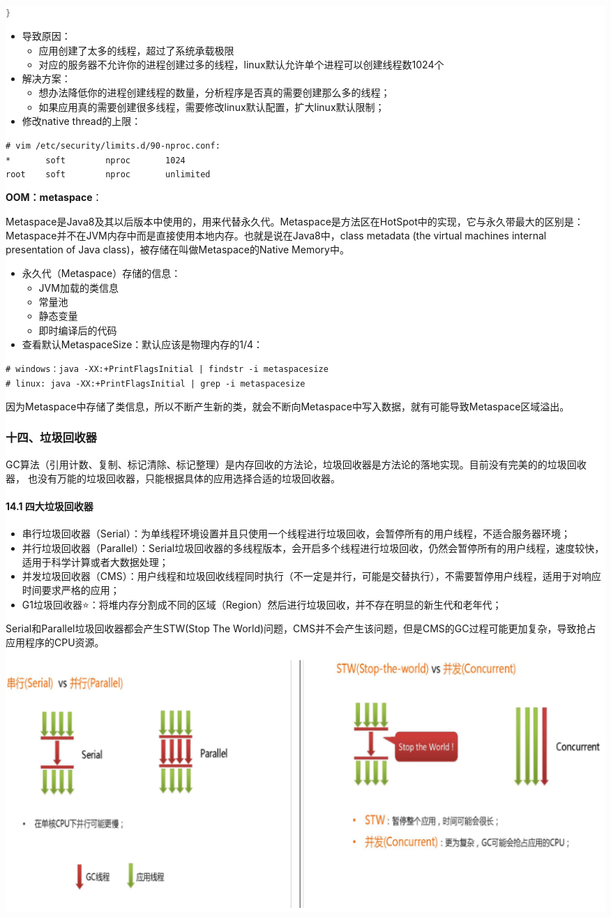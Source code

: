 ```java
}
```

- 导致原因：
    - 应用创建了太多的线程，超过了系统承载极限
    - 对应的服务器不允许你的进程创建过多的线程，linux默认允许单个进程可以创建线程数1024个
- 解决方案：
    - 想办法降低你的进程创建线程的数量，分析程序是否真的需要创建那么多的线程；
    - 如果应用真的需要创建很多线程，需要修改linux默认配置，扩大linux默认限制；
- 修改native thread的上限：
```shell
# vim /etc/security/limits.d/90-nproc.conf:
* 		soft		nproc 		1024
root 	soft 		nproc		unlimited
```

**OOM：metaspace**：

Metaspace是Java8及其以后版本中使用的，用来代替永久代。Metaspace是方法区在HotSpot中的实现，它与永久带最大的区别是：
Metaspace并不在JVM内存中而是直接使用本地内存。也就是说在Java8中，class metadata
(the virtual machines internal presentation of Java class)，被存储在叫做Metaspace的Native Memory中。
- 永久代（Metaspace）存储的信息：
    - JVM加载的类信息
    - 常量池
    - 静态变量
    - 即时编译后的代码
- 查看默认MetaspaceSize：默认应该是物理内存的1/4：
```shell
# windows：java -XX:+PrintFlagsInitial | findstr -i metaspacesize
# linux: java -XX:+PrintFlagsInitial | grep -i metaspacesize
```

因为Metaspace中存储了类信息，所以不断产生新的类，就会不断向Metaspace中写入数据，就有可能导致Metaspace区域溢出。 

### 十四、垃圾回收器
GC算法（引用计数、复制、标记清除、标记整理）是内存回收的方法论，垃圾回收器是方法论的落地实现。目前没有完美的的垃圾回收器，
也没有万能的垃圾回收器，只能根据具体的应用选择合适的垃圾回收器。

#### 14.1 四大垃圾回收器
- 串行垃圾回收器（Serial）：为单线程环境设置并且只使用一个线程进行垃圾回收，会暂停所有的用户线程，不适合服务器环境；
- 并行垃圾回收器（Parallel）：Serial垃圾回收器的多线程版本，会开启多个线程进行垃圾回收，仍然会暂停所有的用户线程，速度较快，适用于科学计算或者大数据处理；
- 并发垃圾回收器（CMS）：用户线程和垃圾回收线程同时执行（不一定是并行，可能是交替执行），不需要暂停用户线程，适用于对响应时间要求严格的应用；
- G1垃圾回收器⭐️：将堆内存分割成不同的区域（Region）然后进行垃圾回收，并不存在明显的新生代和老年代；

Serial和Parallel垃圾回收器都会产生STW(Stop The World)问题，CMS并不会产生该问题，但是CMS的GC过程可能更加复杂，导致抢占应用程序的CPU资源。

![](./imgs/串行、并行、cms对比.png)

